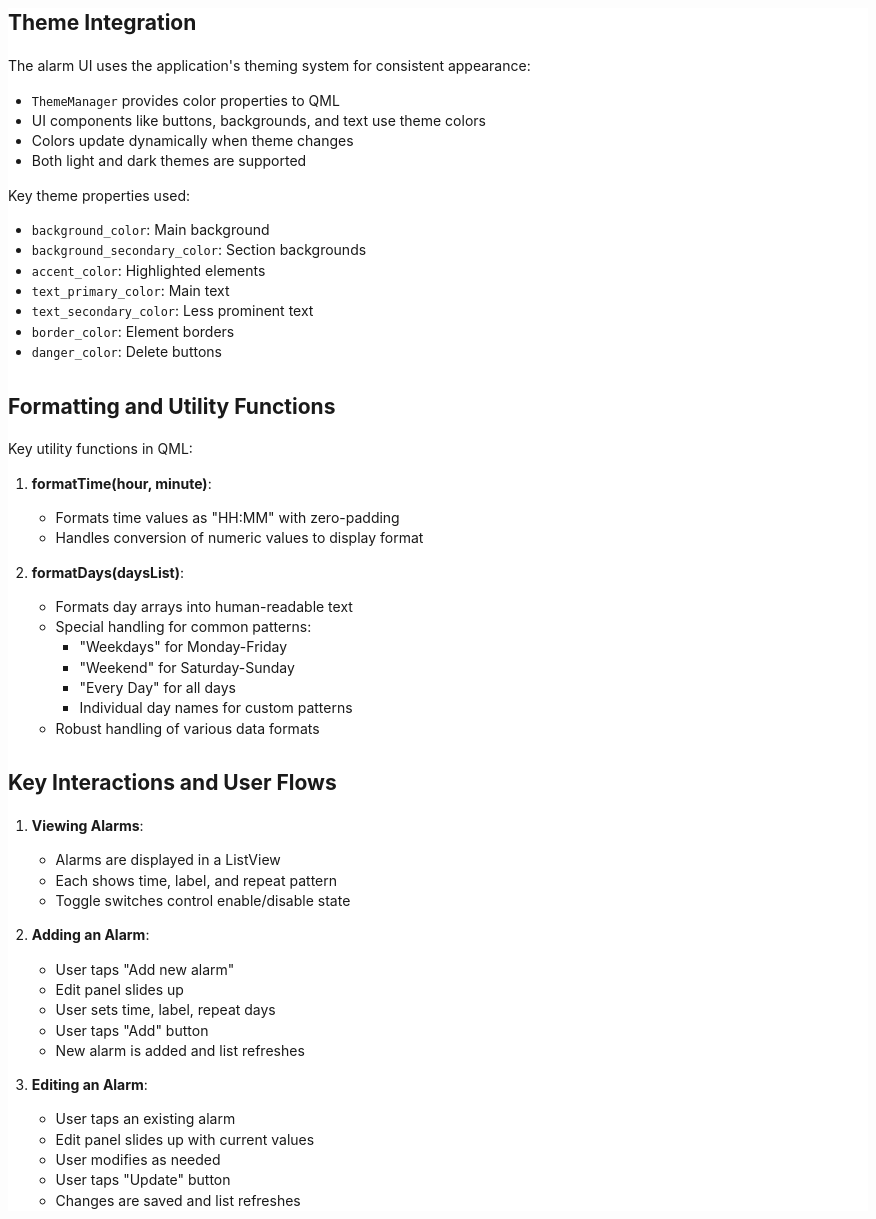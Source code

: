## Theme Integration

The alarm UI uses the application's theming system for consistent appearance:

- `ThemeManager` provides color properties to QML
- UI components like buttons, backgrounds, and text use theme colors
- Colors update dynamically when theme changes
- Both light and dark themes are supported

Key theme properties used:
- `background_color`: Main background
- `background_secondary_color`: Section backgrounds
- `accent_color`: Highlighted elements
- `text_primary_color`: Main text
- `text_secondary_color`: Less prominent text
- `border_color`: Element borders
- `danger_color`: Delete buttons

## Formatting and Utility Functions

Key utility functions in QML:

1. **formatTime(hour, minute)**:
   - Formats time values as "HH:MM" with zero-padding
   - Handles conversion of numeric values to display format

2. **formatDays(daysList)**:
   - Formats day arrays into human-readable text
   - Special handling for common patterns:
     - "Weekdays" for Monday-Friday
     - "Weekend" for Saturday-Sunday
     - "Every Day" for all days
     - Individual day names for custom patterns
   - Robust handling of various data formats

## Key Interactions and User Flows

1. **Viewing Alarms**:
   - Alarms are displayed in a ListView
   - Each shows time, label, and repeat pattern
   - Toggle switches control enable/disable state

2. **Adding an Alarm**:
   - User taps "Add new alarm"
   - Edit panel slides up
   - User sets time, label, repeat days
   - User taps "Add" button
   - New alarm is added and list refreshes

3. **Editing an Alarm**:
   - User taps an existing alarm
   - Edit panel slides up with current values
   - User modifies as needed
   - User taps "Update" button
   - Changes are saved and list refreshes
